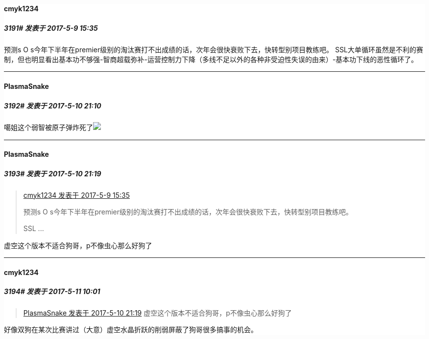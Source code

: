 ####  cmyk1234  
##### 3191#       发表于 2017-5-9 15:35




预测s O s今年下半年在premier级别的淘汰赛打不出成绩的话，次年会很快衰败下去，快转型别项目教练吧。
SSL大单循环虽然是不利的赛制，但也明显看出基本功不够强-智商超载弥补-运营控制力下降（多线不足以外的各种非受迫性失误的由来）-基本功下线的恶性循环了。







-----

####  PlasmaSnake  
##### 3192#       发表于 2017-5-10 21:10




噶姐这个弱智被原子弹炸死了<img src="https://static.saraba1st.com/image/smiley/face2017/124.png" referrerpolicy="no-referrer">







-----

####  PlasmaSnake  
##### 3193#       发表于 2017-5-10 21:19



<blockquote><a href="httphttps://bbs.saraba1st.com/2b/forum.php?mod=redirect&amp;goto=findpost&amp;pid=35897272&amp;ptid=1242334" target="_blank">cmyk1234 发表于 2017-5-9 15:35</a>

预测s O s今年下半年在premier级别的淘汰赛打不出成绩的话，次年会很快衰败下去，快转型别项目教练吧。

SSL ...</blockquote>
虚空这个版本不适合狗哥，p不像虫心那么好狗了







-----

####  cmyk1234  
##### 3194#       发表于 2017-5-11 10:01



<blockquote><a href="httphttps://bbs.saraba1st.com/2b/forum.php?mod=redirect&amp;goto=findpost&amp;pid=35911599&amp;ptid=1242334" target="_blank">PlasmaSnake 发表于 2017-5-10 21:19</a>
虚空这个版本不适合狗哥，p不像虫心那么好狗了</blockquote>
好像双狗在某次比赛讲过（大意）虚空水晶折跃的削弱屏蔽了狗哥很多搞事的机会。


